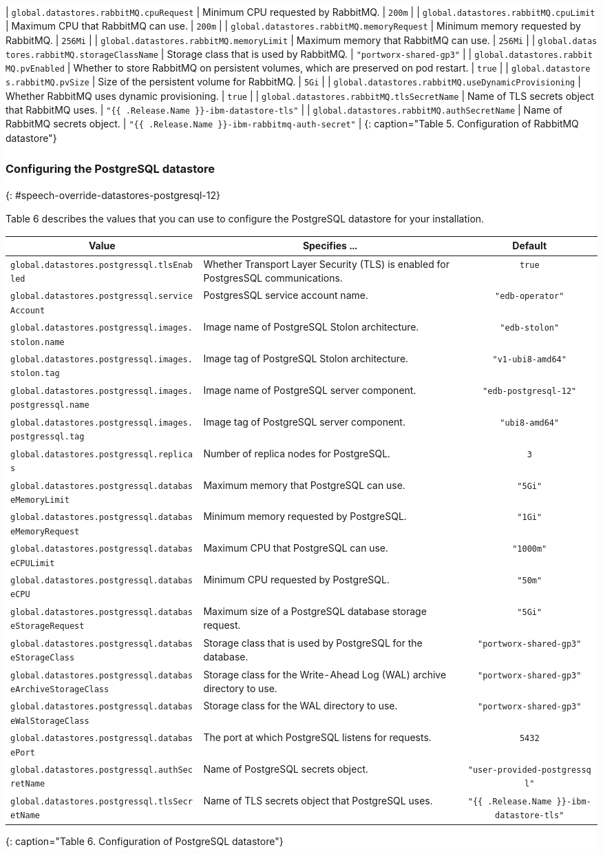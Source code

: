 | `global.datastores.rabbitMQ.cpuRequest` | Minimum CPU requested by RabbitMQ. | `200m` |
| `global.datastores.rabbitMQ.cpuLimit` | Maximum CPU that RabbitMQ can use. | `200m` |
| `global.datastores.rabbitMQ.memoryRequest` | Minimum memory requested by RabbitMQ. | `256Mi` |
| `global.datastores.rabbitMQ.memoryLimit` | Maximum memory that RabbitMQ can use. | `256Mi` |
| `global.datastores.rabbitMQ.storageClassName` | Storage class that is used by RabbitMQ. | `"portworx-shared-gp3"` |
| `global.datastores.rabbitMQ.pvEnabled` | Whether to store RabbitMQ on persistent volumes, which are preserved on pod restart. | `true` |
| `global.datastores.rabbitMQ.pvSize` | Size of the persistent volume for RabbitMQ. | `5Gi` |
| `global.datastores.rabbitMQ.useDynamicProvisioning` | Whether RabbitMQ uses dynamic provisioning. | `true` |
| `global.datastores.rabbitMQ.tlsSecretName` | Name of TLS secrets object that RabbitMQ uses. | `"{{ .Release.Name }}-ibm-datastore-tls"` |
| `global.datastores.rabbitMQ.authSecretName` | Name of RabbitMQ secrets object. | `"{{ .Release.Name }}-ibm-rabbitmq-auth-secret"` |
{: caption="Table 5. Configuration of RabbitMQ datastore"}

### Configuring the PostgreSQL datastore
{: #speech-override-datastores-postgresql-12}

Table 6 describes the values that you can use to configure the PostgreSQL datastore for your installation.

| Value | Specifies ... | Default |
|-------|---------------|:-------:|
| `global.datastores.postgressql.tlsEnabled` | Whether Transport Layer Security (TLS) is enabled for PostgresSQL communications. | `true` |
| `global.datastores.postgressql.serviceAccount` | PostgresSQL service account name. | `"edb-operator"` |
| `global.datastores.postgressql.images.stolon.name` | Image name of PostgreSQL Stolon architecture. | `"edb-stolon"` |
| `global.datastores.postgressql.images.stolon.tag` | Image tag of PostgreSQL Stolon architecture. | `"v1-ubi8-amd64"`
| `global.datastores.postgressql.images.postgressql.name` | Image name of PostgreSQL server component. | `"edb-postgresql-12"` |
| `global.datastores.postgressql.images.postgressql.tag` | Image tag of PostgreSQL server component. | `"ubi8-amd64"` |
| `global.datastores.postgressql.replicas` | Number of replica nodes for PostgreSQL. | `3` |
| `global.datastores.postgressql.databaseMemoryLimit` | Maximum memory that PostgreSQL can use. | `"5Gi"` |
| `global.datastores.postgressql.databaseMemoryRequest` | Minimum memory requested by PostgreSQL. | `"1Gi"` |
| `global.datastores.postgressql.databaseCPULimit` | Maximum CPU that PostgreSQL can use. | `"1000m"` |
| `global.datastores.postgressql.databaseCPU` | Minimum CPU requested by PostgreSQL. | `"50m"` |
| `global.datastores.postgressql.databaseStorageRequest` | Maximum size of a PostgreSQL database storage request. | `"5Gi"` |
| `global.datastores.postgressql.databaseStorageClass` | Storage class that is used by PostgreSQL for the database. | `"portworx-shared-gp3"` |
| `global.datastores.postgressql.databaseArchiveStorageClass` | Storage class for the Write-Ahead Log (WAL) archive directory to use. | `"portworx-shared-gp3"` |
| `global.datastores.postgressql.databaseWalStorageClass` | Storage class for the WAL directory to use. | `"portworx-shared-gp3"` |
| `global.datastores.postgressql.databasePort` | The port at which PostgreSQL listens for requests. | `5432` |
| `global.datastores.postgressql.authSecretName` | Name of PostgreSQL secrets object. | `"user-provided-postgressql"` |
| `global.datastores.postgressql.tlsSecretName` | Name of TLS secrets object that PostgreSQL uses. | `"{{ .Release.Name }}-ibm-datastore-tls"` |
{: caption="Table 6. Configuration of PostgreSQL datastore"}
